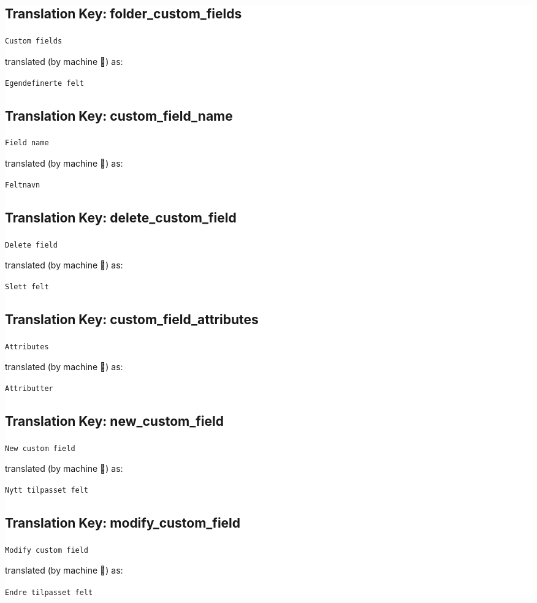 
## Translation Key: folder_custom_fields
```
Custom fields
```
translated (by machine 🤖) as:
```
Egendefinerte felt
```


## Translation Key: custom_field_name
```
Field name
```
translated (by machine 🤖) as:
```
Feltnavn
```


## Translation Key: delete_custom_field
```
Delete field
```
translated (by machine 🤖) as:
```
Slett felt
```


## Translation Key: custom_field_attributes
```
Attributes
```
translated (by machine 🤖) as:
```
Attributter
```


## Translation Key: new_custom_field
```
New custom field
```
translated (by machine 🤖) as:
```
Nytt tilpasset felt
```


## Translation Key: modify_custom_field
```
Modify custom field
```
translated (by machine 🤖) as:
```
Endre tilpasset felt
```
